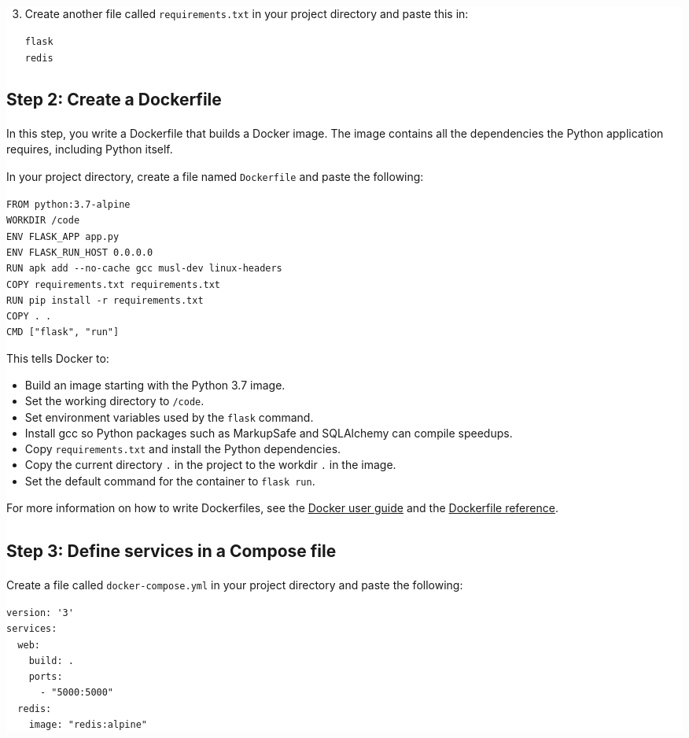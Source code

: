 
3.  Create another file called `requirements.txt` in your project directory and
    paste this in:

        flask
        redis


## Step 2: Create a Dockerfile

In this step, you write a Dockerfile that builds a Docker image. The image
contains all the dependencies the Python application requires, including Python
itself.

In your project directory, create a file named `Dockerfile` and paste the
following:

    FROM python:3.7-alpine
    WORKDIR /code
    ENV FLASK_APP app.py
    ENV FLASK_RUN_HOST 0.0.0.0
    RUN apk add --no-cache gcc musl-dev linux-headers
    COPY requirements.txt requirements.txt
    RUN pip install -r requirements.txt
    COPY . .
    CMD ["flask", "run"]

This tells Docker to:

* Build an image starting with the Python 3.7 image.
* Set the working directory to `/code`.
* Set environment variables used by the `flask` command.
* Install gcc so Python packages such as MarkupSafe and SQLAlchemy can compile speedups.
* Copy `requirements.txt` and install the Python dependencies.
* Copy the current directory `.` in the project to the workdir `.` in the image.
* Set the default command for the container to `flask run`.

For more information on how to write Dockerfiles, see the [Docker user
guide](/engine/tutorials/dockerimages.md#building-an-image-from-a-dockerfile)
and the [Dockerfile reference](/engine/reference/builder.md).


## Step 3: Define services in a Compose file

Create a file called `docker-compose.yml` in your project directory and paste
the following:

    version: '3'
    services:
      web:
        build: .
        ports:
          - "5000:5000"
      redis:
        image: "redis:alpine"
